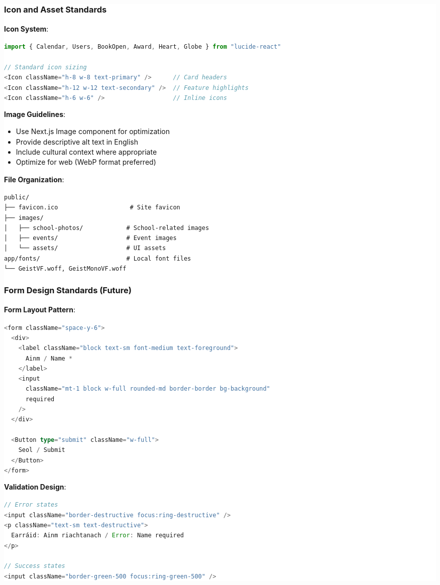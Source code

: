 ### Icon and Asset Standards

**Icon System**:
```typescript
import { Calendar, Users, BookOpen, Award, Heart, Globe } from "lucide-react"

// Standard icon sizing
<Icon className="h-8 w-8 text-primary" />      // Card headers
<Icon className="h-12 w-12 text-secondary" />  // Feature highlights
<Icon className="h-6 w-6" />                   // Inline icons
```

**Image Guidelines**:
- Use Next.js Image component for optimization
- Provide descriptive alt text in English
- Include cultural context where appropriate
- Optimize for web (WebP format preferred)

**File Organization**:
```
public/
├── favicon.ico                    # Site favicon
├── images/
│   ├── school-photos/            # School-related images
│   ├── events/                   # Event images
│   └── assets/                   # UI assets
app/fonts/                        # Local font files
└── GeistVF.woff, GeistMonoVF.woff
```

### Form Design Standards (Future)

**Form Layout Pattern**:
```typescript
<form className="space-y-6">
  <div>
    <label className="block text-sm font-medium text-foreground">
      Ainm / Name *
    </label>
    <input 
      className="mt-1 block w-full rounded-md border-border bg-background"
      required
    />
  </div>
  
  <Button type="submit" className="w-full">
    Seol / Submit
  </Button>
</form>
```

**Validation Design**:
```typescript
// Error states
<input className="border-destructive focus:ring-destructive" />
<p className="text-sm text-destructive">
  Earráid: Ainm riachtanach / Error: Name required
</p>

// Success states  
<input className="border-green-500 focus:ring-green-500" />
```
